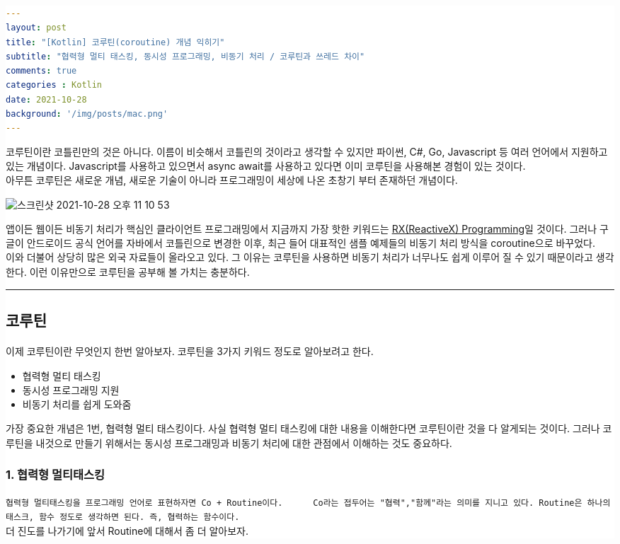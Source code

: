 ```yaml
---
layout: post
title: "[Kotlin] 코루틴(coroutine) 개념 익히기"     
subtitle: "협력형 멀티 태스킹, 동시성 프로그래밍, 비동기 처리 / 코루틴과 쓰레드 차이"    
comments: true
categories : Kotlin
date: 2021-10-28
background: '/img/posts/mac.png'
---
```


코루틴이란 코틀린만의 것은 아니다. 이름이 비슷해서 코틀린의 것이라고 
생각할 수 있지만 파이썬, C#, Go, Javascript 등 여러 언어에서 
지원하고 있는 개념이다. Javascript를 사용하고 있으면서 async await를 
사용하고 있다면 이미 코루틴을 사용해본 경험이 있는 것이다.    
아무튼 코루틴은 새로운 개념, 새로운 기술이 아니라 프로그래밍이 
세상에 나온 초창기 부터 존재하던 개념이다.    

<img width="718" alt="스크린샷 2021-10-28 오후 11 10 53" src="https://user-images.githubusercontent.com/26623547/139273501-eff8c9db-007d-4e03-811a-1870bd17938e.png">   

앱이든 웹이든 비동기 처리가 핵심인 클라이언트 프로그래밍에서 지금까지 
가장 핫한 키워드는 [RX(ReactiveX) Programming](https://wooooooak.github.io/kotlin/2019/08/25/%EC%BD%94%ED%8B%80%EB%A6%B0-%EC%BD%94%EB%A3%A8%ED%8B%B4-%EA%B0%9C%EB%85%90-%EC%9D%B5%ED%9E%88%EA%B8%B0/)일 것이다. 그러나 
구글이 안드로이드 공식 언어를 자바에서 코틀린으로 변경한 이후, 최근 들어 
대표적인 샘플 예제들의 비동기 처리 방식을 coroutine으로 바꾸었다.   
이와 더불어 상당히 많은 외국 자료들이 올라오고 있다. 그 이유는 
코루틴을 사용하면 비동기 처리가 너무나도 쉽게 이루어 질 수 있기 
때문이라고 생각한다. 이런 이유만으로 코루틴을 공부해 볼 가치는 충분하다.   

- - - 

## 코루틴   

이제 코루틴이란 무엇인지 한번 알아보자. 코루틴을 3가지 키워드 정도로 
알아보려고 한다.   

- 협력형 멀티 태스킹   
- 동시성 프로그래밍 지원   
- 비동기 처리를 쉽게 도와줌    

가장 중요한 개념은 1번, 협력형 멀티 태스킹이다. 사실 협력형 멀티 태스킹에 
대한 내용을 이해한다면 코루틴이란 것을 다 알게되는 것이다. 
그러나 코루틴을 내것으로 만들기 위해서는 동시성 프로그래밍과 비동기 처리에 
대한 관점에서 이해하는 것도 중요하다.   

### 1. 협력형 멀티태스킹   

`협력형 멀티태스킹을 프로그래밍 언어로 표현하자면 Co + Routine이다.     
Co라는 접두어는 "협력","함께"라는 의미를 지니고 있다. Routine은 하나의 
태스크, 함수 정도로 생각하면 된다. 즉, 협력하는 함수이다.`   
더 진도를 나가기에 앞서 Routine에 대해서 좀 더 알아보자.     
